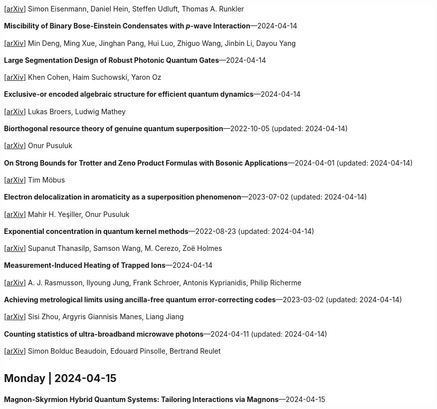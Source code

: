 [[arXiv](http://arxiv.org/abs/2404.10017v1)] Simon Eisenmann, Daniel Hein, Steffen Udluft, Thomas A. Runkler


<b>Miscibility of Binary Bose-Einstein Condensates with $p$-wave Interaction</b>—2024-04-14

 [[arXiv](http://arxiv.org/abs/2404.09294v1)] Min Deng, Ming Xue, Jinghan Pang, Hui Luo, Zhiguo Wang, Jinbin Li, Dayou Yang


<b>Large Segmentation Design of Robust Photonic Quantum Gates</b>—2024-04-14

 [[arXiv](http://arxiv.org/abs/2404.09298v1)] Khen Cohen, Haim Suchowski, Yaron Oz


<b>Exclusive-or encoded algebraic structure for efficient quantum dynamics</b>—2024-04-14

 [[arXiv](http://arxiv.org/abs/2404.09312v1)] Lukas Broers, Ludwig Mathey


<b>Biorthogonal resource theory of genuine quantum superposition</b>—2022-10-05 (updated: 2024-04-14)

 [[arXiv](http://arxiv.org/abs/2210.02398v2)] Onur Pusuluk


<b>On Strong Bounds for Trotter and Zeno Product Formulas with Bosonic Applications</b>—2024-04-01 (updated: 2024-04-14)

 [[arXiv](http://arxiv.org/abs/2404.01422v2)] Tim Möbus


<b>Electron delocalization in aromaticity as a superposition phenomenon</b>—2023-07-02 (updated: 2024-04-14)

 [[arXiv](http://arxiv.org/abs/2307.00672v2)] Mahir H. Yeşiller, Onur Pusuluk


<b>Exponential concentration in quantum kernel methods</b>—2022-08-23 (updated: 2024-04-14)

 [[arXiv](http://arxiv.org/abs/2208.11060v2)] Supanut Thanasilp, Samson Wang, M. Cerezo, Zoë Holmes


<b>Measurement-Induced Heating of Trapped Ions</b>—2024-04-14

 [[arXiv](http://arxiv.org/abs/2404.09327v1)] A. J. Rasmusson, Ilyoung Jung, Frank Schroer, Antonis Kyprianidis, Philip Richerme


<b>Achieving metrological limits using ancilla-free quantum error-correcting codes</b>—2023-03-02 (updated: 2024-04-14)

 [[arXiv](http://arxiv.org/abs/2303.00881v2)] Sisi Zhou, Argyris Giannisis Manes, Liang Jiang


<b>Counting statistics of ultra-broadband microwave photons</b>—2024-04-11 (updated: 2024-04-14)

 [[arXiv](http://arxiv.org/abs/2404.07868v2)] Simon Bolduc Beaudoin, Edouard Pinsolle, Bertrand Reulet


## Monday | 2024-04-15

<b>Magnon-Skyrmion Hybrid Quantum Systems: Tailoring Interactions via Magnons</b>—2024-04-15
